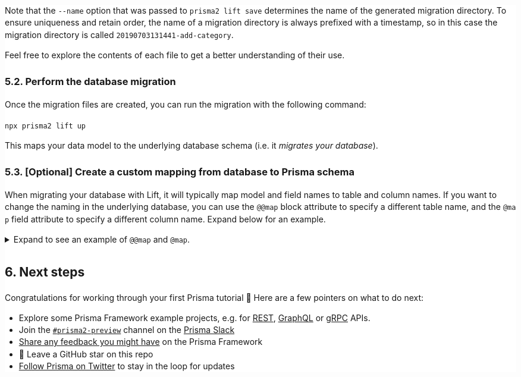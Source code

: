 Note that the `--name` option that was passed to `prisma2 lift save` determines the name of the generated migration directory. To ensure uniqueness and retain order, the name of a migration directory is always prefixed with a timestamp, so in this case the migration directory is called `20190703131441-add-category`.

Feel free to explore the contents of each file to get a better understanding of their use.

### 5.2. Perform the database migration

Once the migration files are created, you can run the migration with the following command:

```
npx prisma2 lift up
```

This maps your data model to the underlying database schema (i.e. it _migrates your database_). 

### 5.3. [Optional] Create a custom mapping from database to Prisma schema

When migrating your database with Lift, it will typically map model and field names to table and column names. If you want to change the naming in the underlying database, you can use the `@@map` block attribute to specify a different table name, and the `@map` field attribute to specify a different column name. Expand below for an example.

<Details><Summary>Expand to see an example of <code>@@map</code> and <code>@map</code>.</Summary></Details>

## 6. Next steps

Congratulations for working through your first Prisma tutorial 🚀 Here are a few pointers on what to do next:

- Explore some Prisma Framework example projects, e.g. for [REST](https://github.com/prisma/prisma-examples/tree/prisma2/typescript/rest-express), [GraphQL](https://github.com/prisma/prisma-examples/tree/prisma2/typescript/graphql) or [gRPC](https://github.com/prisma/prisma-examples/tree/prisma2/typescript/grpc) APIs.
- Join the [`#prisma2-preview`](https://prisma.slack.com/messages/CKQTGR6T0/) channel on the [Prisma Slack](https://slack.prisma.io)
- [Share any feedback you might have](https://github.com/prisma/prisma2/blob/master/docs/prisma2-feedback.md) on the Prisma Framework
- 🌟 Leave a GitHub star on this repo
- [Follow Prisma on Twitter](https://twitter.com/prisma) to stay in the loop for updates
